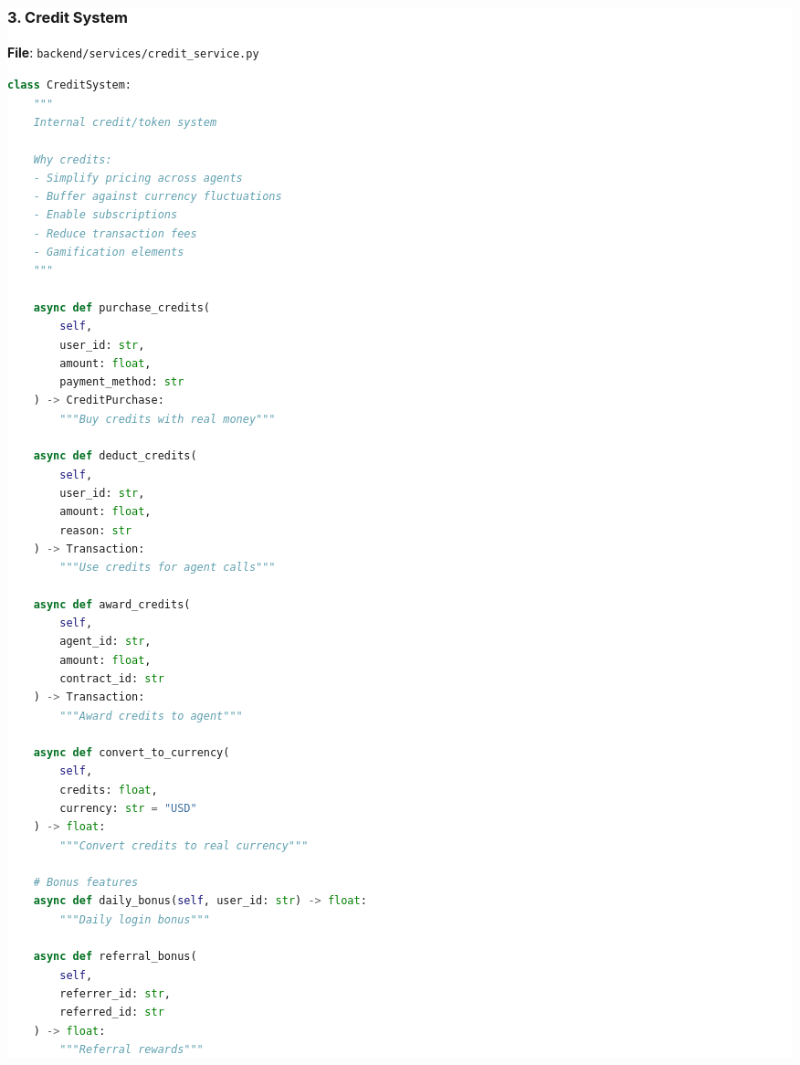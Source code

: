 ### 3. Credit System
**File**: `backend/services/credit_service.py`

```python
class CreditSystem:
    """
    Internal credit/token system

    Why credits:
    - Simplify pricing across agents
    - Buffer against currency fluctuations
    - Enable subscriptions
    - Reduce transaction fees
    - Gamification elements
    """

    async def purchase_credits(
        self,
        user_id: str,
        amount: float,
        payment_method: str
    ) -> CreditPurchase:
        """Buy credits with real money"""

    async def deduct_credits(
        self,
        user_id: str,
        amount: float,
        reason: str
    ) -> Transaction:
        """Use credits for agent calls"""

    async def award_credits(
        self,
        agent_id: str,
        amount: float,
        contract_id: str
    ) -> Transaction:
        """Award credits to agent"""

    async def convert_to_currency(
        self,
        credits: float,
        currency: str = "USD"
    ) -> float:
        """Convert credits to real currency"""

    # Bonus features
    async def daily_bonus(self, user_id: str) -> float:
        """Daily login bonus"""

    async def referral_bonus(
        self,
        referrer_id: str,
        referred_id: str
    ) -> float:
        """Referral rewards"""
```
